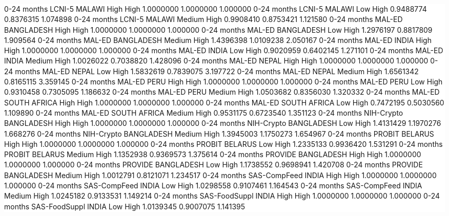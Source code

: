0-24 months   LCNI-5           MALAWI                         High                 High              1.0000000   1.0000000   1.000000
0-24 months   LCNI-5           MALAWI                         Low                  High              0.9488774   0.8376315   1.074898
0-24 months   LCNI-5           MALAWI                         Medium               High              0.9908410   0.8753421   1.121580
0-24 months   MAL-ED           BANGLADESH                     High                 High              1.0000000   1.0000000   1.000000
0-24 months   MAL-ED           BANGLADESH                     Low                  High              1.2976197   0.8817809   1.909564
0-24 months   MAL-ED           BANGLADESH                     Medium               High              1.4396398   1.0109238   2.050167
0-24 months   MAL-ED           INDIA                          High                 High              1.0000000   1.0000000   1.000000
0-24 months   MAL-ED           INDIA                          Low                  High              0.9020959   0.6402145   1.271101
0-24 months   MAL-ED           INDIA                          Medium               High              1.0026022   0.7038820   1.428096
0-24 months   MAL-ED           NEPAL                          High                 High              1.0000000   1.0000000   1.000000
0-24 months   MAL-ED           NEPAL                          Low                  High              1.5832619   0.7839075   3.197722
0-24 months   MAL-ED           NEPAL                          Medium               High              1.6561342   0.8165115   3.359145
0-24 months   MAL-ED           PERU                           High                 High              1.0000000   1.0000000   1.000000
0-24 months   MAL-ED           PERU                           Low                  High              0.9310458   0.7305095   1.186632
0-24 months   MAL-ED           PERU                           Medium               High              1.0503682   0.8356030   1.320332
0-24 months   MAL-ED           SOUTH AFRICA                   High                 High              1.0000000   1.0000000   1.000000
0-24 months   MAL-ED           SOUTH AFRICA                   Low                  High              0.7472195   0.5030560   1.109890
0-24 months   MAL-ED           SOUTH AFRICA                   Medium               High              0.9531175   0.6723540   1.351123
0-24 months   NIH-Crypto       BANGLADESH                     High                 High              1.0000000   1.0000000   1.000000
0-24 months   NIH-Crypto       BANGLADESH                     Low                  High              1.4131429   1.1970276   1.668276
0-24 months   NIH-Crypto       BANGLADESH                     Medium               High              1.3945003   1.1750273   1.654967
0-24 months   PROBIT           BELARUS                        High                 High              1.0000000   1.0000000   1.000000
0-24 months   PROBIT           BELARUS                        Low                  High              1.2335133   0.9936420   1.531291
0-24 months   PROBIT           BELARUS                        Medium               High              1.1352938   0.9369573   1.375614
0-24 months   PROVIDE          BANGLADESH                     High                 High              1.0000000   1.0000000   1.000000
0-24 months   PROVIDE          BANGLADESH                     Low                  High              1.1738552   0.9698941   1.420708
0-24 months   PROVIDE          BANGLADESH                     Medium               High              1.0012791   0.8121071   1.234517
0-24 months   SAS-CompFeed     INDIA                          High                 High              1.0000000   1.0000000   1.000000
0-24 months   SAS-CompFeed     INDIA                          Low                  High              1.0298558   0.9107461   1.164543
0-24 months   SAS-CompFeed     INDIA                          Medium               High              1.0245182   0.9133531   1.149214
0-24 months   SAS-FoodSuppl    INDIA                          High                 High              1.0000000   1.0000000   1.000000
0-24 months   SAS-FoodSuppl    INDIA                          Low                  High              1.0139345   0.9007075   1.141395